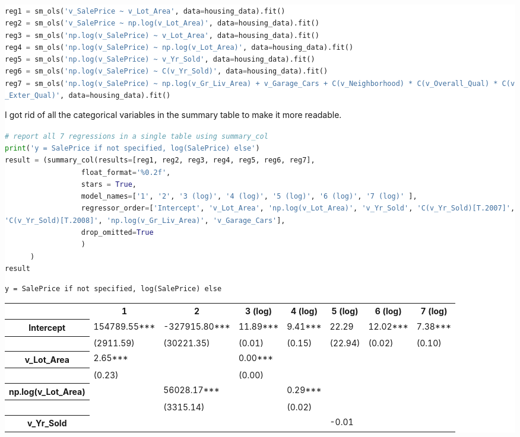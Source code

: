 


```python
reg1 = sm_ols('v_SalePrice ~ v_Lot_Area', data=housing_data).fit()
reg2 = sm_ols('v_SalePrice ~ np.log(v_Lot_Area)', data=housing_data).fit()
reg3 = sm_ols('np.log(v_SalePrice) ~ v_Lot_Area', data=housing_data).fit()
reg4 = sm_ols('np.log(v_SalePrice) ~ np.log(v_Lot_Area)', data=housing_data).fit()
reg5 = sm_ols('np.log(v_SalePrice) ~ v_Yr_Sold', data=housing_data).fit()
reg6 = sm_ols('np.log(v_SalePrice) ~ C(v_Yr_Sold)', data=housing_data).fit()
reg7 = sm_ols('np.log(v_SalePrice) ~ np.log(v_Gr_Liv_Area) + v_Garage_Cars + C(v_Neighborhood) * C(v_Overall_Qual) * C(v_Exter_Qual)', data=housing_data).fit()
```

I got rid of all the categorical variables in the summary table to make it more readable.


```python
# report all 7 regressions in a single table using summary_col
print('y = SalePrice if not specified, log(SalePrice) else')
result = (summary_col(results=[reg1, reg2, reg3, reg4, reg5, reg6, reg7],
                  float_format='%0.2f',
                  stars = True,
                  model_names=['1', '2', '3 (log)', '4 (log)', '5 (log)', '6 (log)', '7 (log)' ],
                  regressor_order=['Intercept', 'v_Lot_Area', 'np.log(v_Lot_Area)', 'v_Yr_Sold', 'C(v_Yr_Sold)[T.2007]', 'C(v_Yr_Sold)[T.2008]', 'np.log(v_Gr_Liv_Area)', 'v_Garage_Cars'],
                  drop_omitted=True
                  )
      )
result
```

    y = SalePrice if not specified, log(SalePrice) else





<table class="simpletable">
<tr>
            <td></td>                  <th>1</th>            <th>2</th>        <th>3 (log)</th> <th>4 (log)</th> <th>5 (log)</th>  <th>6 (log)</th> <th>7 (log)</th>
</tr>
<tr>
  <th>Intercept</th>             <td>154789.55***</td> <td>-327915.80***</td> <td>11.89***</td> <td>9.41***</td>  <td>22.29</td>  <td>12.02***</td> <td>7.38***</td>
</tr>
<tr>
  <th></th>                        <td>(2911.59)</td>   <td>(30221.35)</td>    <td>(0.01)</td>  <td>(0.15)</td>  <td>(22.94)</td>  <td>(0.02)</td>  <td>(0.10)</td> 
</tr>
<tr>
  <th>v_Lot_Area</th>               <td>2.65***</td>         <td></td>         <td>0.00***</td>    <td></td>        <td></td>         <td></td>        <td></td>    
</tr>
<tr>
  <th></th>                         <td>(0.23)</td>          <td></td>         <td>(0.00)</td>     <td></td>        <td></td>         <td></td>        <td></td>    
</tr>
<tr>
  <th>np.log(v_Lot_Area)</th>          <td></td>        <td>56028.17***</td>      <td></td>     <td>0.29***</td>    <td></td>         <td></td>        <td></td>    
</tr>
<tr>
  <th></th>                            <td></td>         <td>(3315.14)</td>       <td></td>     <td>(0.02)</td>     <td></td>         <td></td>        <td></td>    
</tr>
<tr>
  <th>v_Yr_Sold</th>                   <td></td>             <td></td>            <td></td>        <td></td>      <td>-0.01</td>      <td></td>        <td></td>    